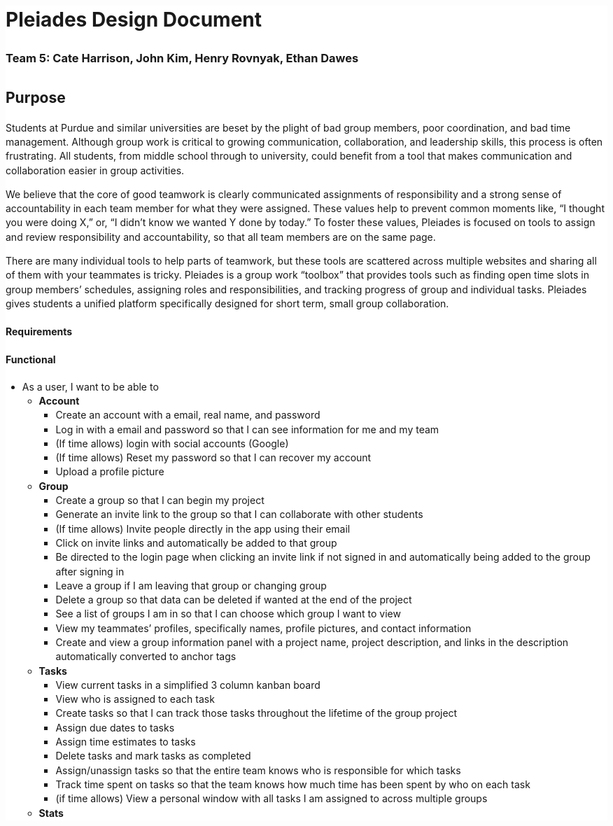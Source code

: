 # Pleiades Design Document


### Team 5: Cate Harrison, John Kim, Henry Rovnyak, Ethan Dawes


## Purpose

Students at Purdue and similar universities are beset by the plight of bad group members, poor coordination, and bad time management. Although group work is critical to growing communication, collaboration, and leadership skills, this process is often frustrating. All students, from middle school through to university, could benefit from a tool that makes communication and collaboration easier in group activities. 

We believe that the core of good teamwork is clearly communicated assignments of responsibility and a strong sense of accountability in each team member for what they were assigned. These values help to prevent common moments like, “I thought you were doing X,” or, “I didn’t know we wanted Y done by today.” To foster these values, Pleiades is focused on tools to assign and review responsibility and accountability, so that all team members are on the same page.

There are many individual tools to help parts of teamwork, but these tools are scattered across multiple websites and sharing all of them with your teammates is tricky. Pleiades is a group work “toolbox” that provides tools such as finding open time slots in group members’ schedules, assigning roles and responsibilities, and tracking progress of group and individual tasks. Pleiades gives students a unified platform specifically designed for short term, small group collaboration.

#### Requirements


#### Functional



* As a user, I want to be able to
    * **Account**
        * Create an account with a email, real name, and password
        * Log in with a email and password so that I can see information for me and my team
        * (If time allows) login with social accounts (Google)
        * (If time allows) Reset my password so that I can recover my account
        * Upload a profile picture
    * **Group**
        * Create a group so that I can begin my project
        * Generate an invite link to the group so that I can collaborate with other students
        * (If time allows) Invite people directly in the app using their email
        * Click on invite links and automatically be added to that group
        * Be directed to the login page when clicking an invite link if not signed in and automatically being added to the group after signing in
        * Leave a group if I am leaving that group or changing group
        * Delete a group so that data can be deleted if wanted at the end of the project
        * See a list of groups I am in so that I can choose which group I want to view
        * View my teammates’ profiles, specifically names, profile pictures, and contact information
        * Create and view a group information panel with a project name, project description, and links in the description automatically converted to anchor tags
    * **Tasks**
        * View current tasks in a simplified 3 column kanban board
        * View who is assigned to each task
        * Create tasks so that I can track those tasks throughout the lifetime of the group project
        * Assign due dates to tasks
        * Assign time estimates to tasks
        * Delete tasks and mark tasks as completed
        * Assign/unassign tasks so that the entire team knows who is responsible for which tasks
        * Track time spent on tasks so that the team knows how much time has been spent by who on each task
        * (if time allows) View a personal window with all tasks I am assigned to across multiple groups
    * **Stats**
